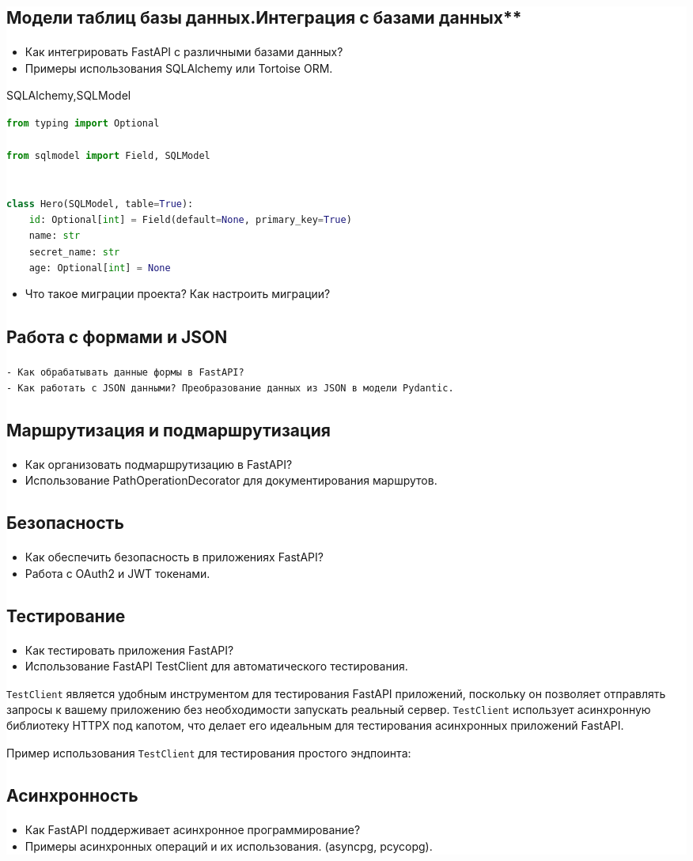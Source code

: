 
## Модели таблиц базы данных.Интеграция с базами данных**
- Как интегрировать FastAPI с различными базами данных?
- Примеры использования SQLAlchemy или Tortoise ORM.

SQLAlchemy,SQLModel

```python
from typing import Optional

from sqlmodel import Field, SQLModel


class Hero(SQLModel, table=True):
    id: Optional[int] = Field(default=None, primary_key=True)
    name: str
    secret_name: str
    age: Optional[int] = None
```
- Что такое миграции проекта? Как настроить миграции?

## **Работа с формами и JSON**
    - Как обрабатывать данные формы в FastAPI?
    - Как работать с JSON данными? Преобразование данных из JSON в модели Pydantic.

## **Маршрутизация и подмаршрутизация**
- Как организовать подмаршрутизацию в FastAPI?
- Использование PathOperationDecorator для документирования маршрутов.

## **Безопасность**
- Как обеспечить безопасность в приложениях FastAPI?
- Работа с OAuth2 и JWT токенами.

## **Тестирование**
- Как тестировать приложения FastAPI?
- Использование FastAPI TestClient для автоматического тестирования.


`TestClient` является удобным инструментом для тестирования FastAPI приложений, поскольку он позволяет отправлять запросы к вашему приложению без необходимости запускать реальный сервер. `TestClient` использует асинхронную библиотеку HTTPX под капотом, что делает его идеальным для тестирования асинхронных приложений FastAPI.

Пример использования `TestClient` для тестирования простого эндпоинта:

## **Асинхронность**
- Как FastAPI поддерживает асинхронное программирование?
- Примеры асинхронных операций и их использования.
(asyncpg, pcycopg).
